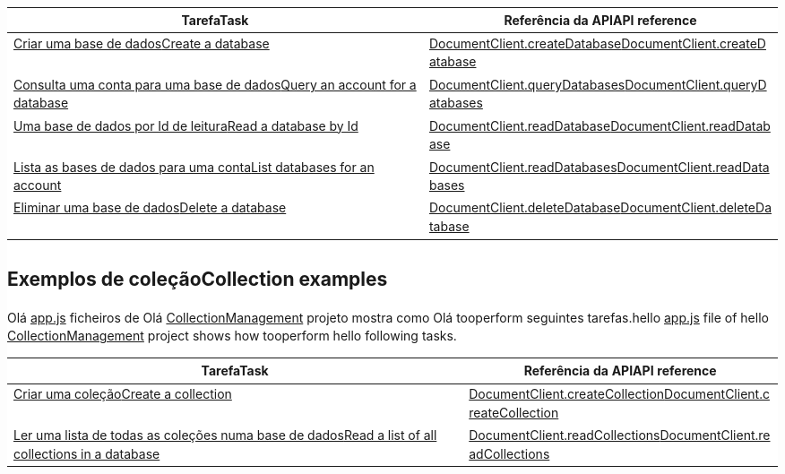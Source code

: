 | <span data-ttu-id="017d9-124">Tarefa</span><span class="sxs-lookup"><span data-stu-id="017d9-124">Task</span></span> | <span data-ttu-id="017d9-125">Referência da API</span><span class="sxs-lookup"><span data-stu-id="017d9-125">API reference</span></span> |
| --- | --- |
| [<span data-ttu-id="017d9-126">Criar uma base de dados</span><span class="sxs-lookup"><span data-stu-id="017d9-126">Create a database</span></span>](https://github.com/Azure/azure-documentdb-node/blob/ef53e5f6707a5dc45920fb6ad54d9c7e008a6c18/samples/DocumentDB.Samples.DatabaseManagement/app.js#L121-L131) |[<span data-ttu-id="017d9-127">DocumentClient.createDatabase</span><span class="sxs-lookup"><span data-stu-id="017d9-127">DocumentClient.createDatabase</span></span>](http://azure.github.io/azure-documentdb-node/DocumentClient.html#createDatabase) |
| [<span data-ttu-id="017d9-128">Consulta uma conta para uma base de dados</span><span class="sxs-lookup"><span data-stu-id="017d9-128">Query an account for a database</span></span>](https://github.com/Azure/azure-documentdb-node/blob/ef53e5f6707a5dc45920fb6ad54d9c7e008a6c18/samples/DocumentDB.Samples.DatabaseManagement/app.js#L146-L171) |[<span data-ttu-id="017d9-129">DocumentClient.queryDatabases</span><span class="sxs-lookup"><span data-stu-id="017d9-129">DocumentClient.queryDatabases</span></span>](http://azure.github.io/azure-documentdb-node/DocumentClient.html#queryDatabases) |
| [<span data-ttu-id="017d9-130">Uma base de dados por Id de leitura</span><span class="sxs-lookup"><span data-stu-id="017d9-130">Read a database by Id</span></span>](https://github.com/Azure/azure-documentdb-node/blob/ef53e5f6707a5dc45920fb6ad54d9c7e008a6c18/samples/DocumentDB.Samples.DatabaseManagement/app.js#L89-L99) |[<span data-ttu-id="017d9-131">DocumentClient.readDatabase</span><span class="sxs-lookup"><span data-stu-id="017d9-131">DocumentClient.readDatabase</span></span>](http://azure.github.io/azure-documentdb-node/DocumentClient.html#readDatabase) |
| [<span data-ttu-id="017d9-132">Lista as bases de dados para uma conta</span><span class="sxs-lookup"><span data-stu-id="017d9-132">List databases for an account</span></span>](https://github.com/Azure/azure-documentdb-node/blob/ef53e5f6707a5dc45920fb6ad54d9c7e008a6c18/samples/DocumentDB.Samples.DatabaseManagement/app.js#L111-L119) |[<span data-ttu-id="017d9-133">DocumentClient.readDatabases</span><span class="sxs-lookup"><span data-stu-id="017d9-133">DocumentClient.readDatabases</span></span>](http://azure.github.io/azure-documentdb-node/DocumentClient.html#readDatabases) |
| [<span data-ttu-id="017d9-134">Eliminar uma base de dados</span><span class="sxs-lookup"><span data-stu-id="017d9-134">Delete a database</span></span>](https://github.com/Azure/azure-documentdb-node/blob/ef53e5f6707a5dc45920fb6ad54d9c7e008a6c18/samples/DocumentDB.Samples.DatabaseManagement/app.js#L133-L144) |[<span data-ttu-id="017d9-135">DocumentClient.deleteDatabase</span><span class="sxs-lookup"><span data-stu-id="017d9-135">DocumentClient.deleteDatabase</span></span>](http://azure.github.io/azure-documentdb-node/DocumentClient.html#deleteDatabase) |

## <a name="collection-examples"></a><span data-ttu-id="017d9-136">Exemplos de coleção</span><span class="sxs-lookup"><span data-stu-id="017d9-136">Collection examples</span></span>
<span data-ttu-id="017d9-137">Olá [app.js](https://github.com/Azure/azure-documentdb-node/blob/master/samples/CollectionManagement/app.js) ficheiros de Olá [CollectionManagement](https://github.com/Azure/azure-documentdb-node/tree/master/samples/CollectionManagement) projeto mostra como Olá tooperform seguintes tarefas.</span><span class="sxs-lookup"><span data-stu-id="017d9-137">hello [app.js](https://github.com/Azure/azure-documentdb-node/blob/master/samples/CollectionManagement/app.js) file of hello [CollectionManagement](https://github.com/Azure/azure-documentdb-node/tree/master/samples/CollectionManagement) project shows how tooperform hello following tasks.</span></span>

| <span data-ttu-id="017d9-138">Tarefa</span><span class="sxs-lookup"><span data-stu-id="017d9-138">Task</span></span> | <span data-ttu-id="017d9-139">Referência da API</span><span class="sxs-lookup"><span data-stu-id="017d9-139">API reference</span></span> |
| --- | --- |
| [<span data-ttu-id="017d9-140">Criar uma coleção</span><span class="sxs-lookup"><span data-stu-id="017d9-140">Create a collection</span></span>](https://github.com/Azure/azure-documentdb-node/blob/ef53e5f6707a5dc45920fb6ad54d9c7e008a6c18/samples/DocumentDB.Samples.CollectionManagement/app.js#L97-L118) |[<span data-ttu-id="017d9-141">DocumentClient.createCollection</span><span class="sxs-lookup"><span data-stu-id="017d9-141">DocumentClient.createCollection</span></span>](http://azure.github.io/azure-documentdb-node/DocumentClient.html#createCollection) |
| [<span data-ttu-id="017d9-142">Ler uma lista de todas as coleções numa base de dados</span><span class="sxs-lookup"><span data-stu-id="017d9-142">Read a list of all collections in a database</span></span>](https://github.com/Azure/azure-documentdb-node/blob/ef53e5f6707a5dc45920fb6ad54d9c7e008a6c18/samples/DocumentDB.Samples.CollectionManagement/app.js#L120-L130) |[<span data-ttu-id="017d9-143">DocumentClient.readCollections</span><span class="sxs-lookup"><span data-stu-id="017d9-143">DocumentClient.readCollections</span></span>](http://azure.github.io/azure-documentdb-node/DocumentClient.html#readCollections) |